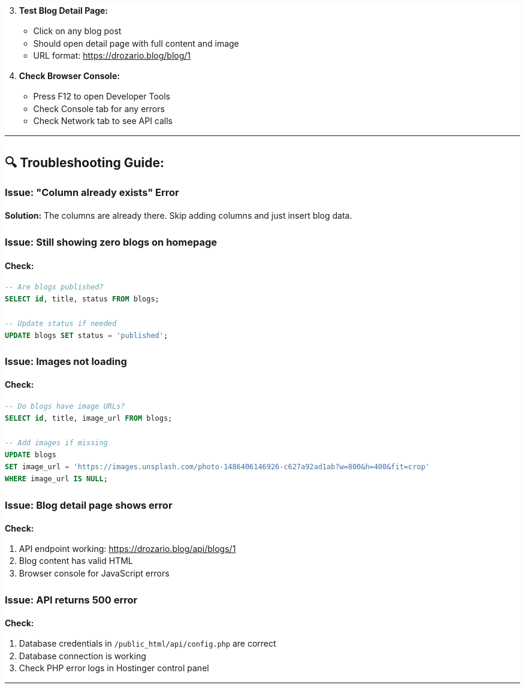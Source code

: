 3. **Test Blog Detail Page:**
   - Click on any blog post
   - Should open detail page with full content and image
   - URL format: https://drozario.blog/blog/1

4. **Check Browser Console:**
   - Press F12 to open Developer Tools
   - Check Console tab for any errors
   - Check Network tab to see API calls

---

## 🔍 Troubleshooting Guide:

### Issue: "Column already exists" Error
**Solution:** The columns are already there. Skip adding columns and just insert blog data.

### Issue: Still showing zero blogs on homepage
**Check:**
```sql
-- Are blogs published?
SELECT id, title, status FROM blogs;

-- Update status if needed
UPDATE blogs SET status = 'published';
```

### Issue: Images not loading
**Check:**
```sql
-- Do blogs have image URLs?
SELECT id, title, image_url FROM blogs;

-- Add images if missing
UPDATE blogs 
SET image_url = 'https://images.unsplash.com/photo-1486406146926-c627a92ad1ab?w=800&h=400&fit=crop'
WHERE image_url IS NULL;
```

### Issue: Blog detail page shows error
**Check:**
1. API endpoint working: https://drozario.blog/api/blogs/1
2. Blog content has valid HTML
3. Browser console for JavaScript errors

### Issue: API returns 500 error
**Check:**
1. Database credentials in `/public_html/api/config.php` are correct
2. Database connection is working
3. Check PHP error logs in Hostinger control panel

---